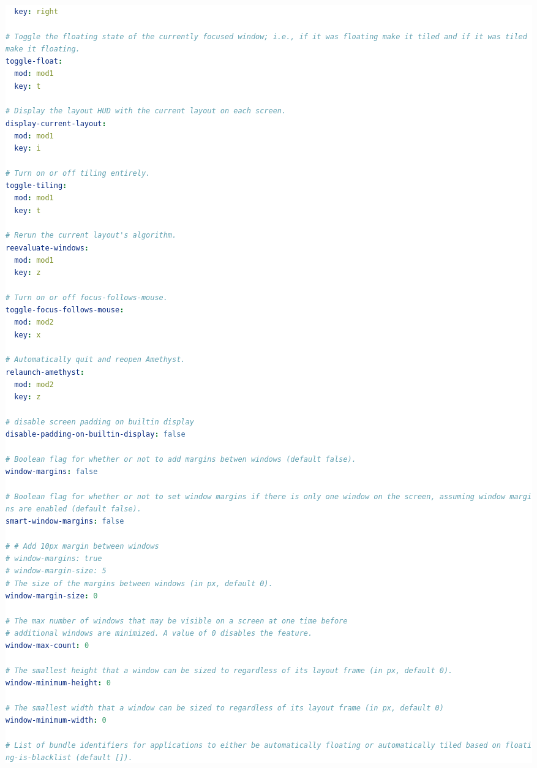 ```yaml
  key: right

# Toggle the floating state of the currently focused window; i.e., if it was floating make it tiled and if it was tiled make it floating.
toggle-float:
  mod: mod1
  key: t

# Display the layout HUD with the current layout on each screen.
display-current-layout:
  mod: mod1
  key: i

# Turn on or off tiling entirely.
toggle-tiling:
  mod: mod1
  key: t

# Rerun the current layout's algorithm.
reevaluate-windows:
  mod: mod1
  key: z

# Turn on or off focus-follows-mouse.
toggle-focus-follows-mouse:
  mod: mod2
  key: x

# Automatically quit and reopen Amethyst.
relaunch-amethyst:
  mod: mod2
  key: z

# disable screen padding on builtin display
disable-padding-on-builtin-display: false

# Boolean flag for whether or not to add margins betwen windows (default false).
window-margins: false

# Boolean flag for whether or not to set window margins if there is only one window on the screen, assuming window margins are enabled (default false).
smart-window-margins: false

# # Add 10px margin between windows
# window-margins: true
# window-margin-size: 5
# The size of the margins between windows (in px, default 0).
window-margin-size: 0

# The max number of windows that may be visible on a screen at one time before
# additional windows are minimized. A value of 0 disables the feature.
window-max-count: 0

# The smallest height that a window can be sized to regardless of its layout frame (in px, default 0).
window-minimum-height: 0

# The smallest width that a window can be sized to regardless of its layout frame (in px, default 0)
window-minimum-width: 0

# List of bundle identifiers for applications to either be automatically floating or automatically tiled based on floating-is-blacklist (default []).
```